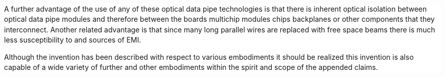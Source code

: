 A further advantage of the use of any of these optical data pipe technologies is that there is inherent optical isolation between optical data pipe modules and therefore between the boards multichip modules chips backplanes or other components that they interconnect. Another related advantage is that since many long parallel wires are replaced with free space beams there is much less susceptibility to and sources of EMI.

Although the invention has been described with respect to various embodiments it should be realized this invention is also capable of a wide variety of further and other embodiments within the spirit and scope of the appended claims.

